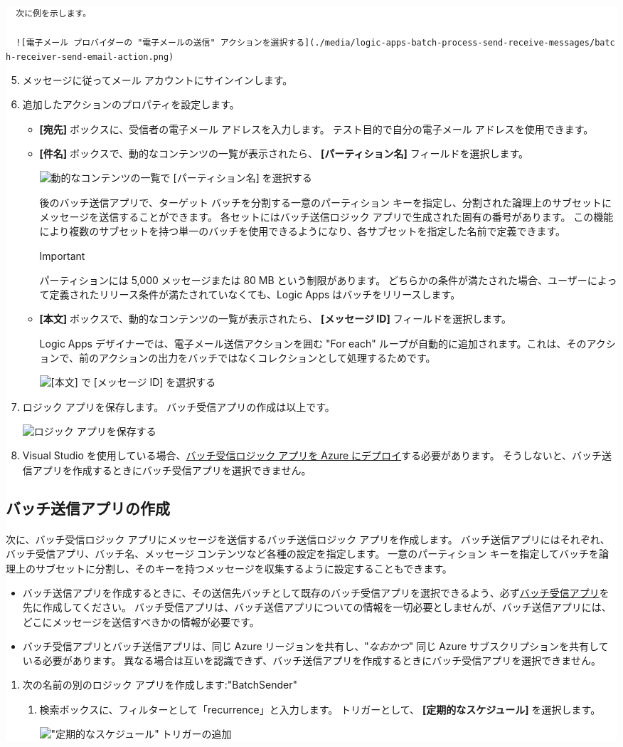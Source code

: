       次に例を示します。

      ![電子メール プロバイダーの "電子メールの送信" アクションを選択する](./media/logic-apps-batch-process-send-receive-messages/batch-receiver-send-email-action.png)

5. メッセージに従ってメール アカウントにサインインします。 

6. 追加したアクションのプロパティを設定します。

   * **[宛先]** ボックスに、受信者の電子メール アドレスを入力します。 
   テスト目的で自分の電子メール アドレスを使用できます。

   * **[件名]** ボックスで、動的なコンテンツの一覧が表示されたら、 **[パーティション名]** フィールドを選択します。

     ![動的なコンテンツの一覧で [パーティション名] を選択する](./media/logic-apps-batch-process-send-receive-messages/send-email-action-details.png)

     後のバッチ送信アプリで、ターゲット バッチを分割する一意のパーティション キーを指定し、分割された論理上のサブセットにメッセージを送信することができます。 
     各セットにはバッチ送信ロジック アプリで生成された固有の番号があります。 
     この機能により複数のサブセットを持つ単一のバッチを使用できるようになり、各サブセットを指定した名前で定義できます。

     > [!IMPORTANT]
     > パーティションには 5,000 メッセージまたは 80 MB という制限があります。 どちらかの条件が満たされた場合、ユーザーによって定義されたリリース条件が満たされていなくても、Logic Apps はバッチをリリースします。

   * **[本文]** ボックスで、動的なコンテンツの一覧が表示されたら、 **[メッセージ ID]** フィールドを選択します。 

     Logic Apps デザイナーでは、電子メール送信アクションを囲む "For each" ループが自動的に追加されます。これは、そのアクションで、前のアクションの出力をバッチではなくコレクションとして処理するためです。 

     ![[本文] で [メッセージ ID] を選択する](./media/logic-apps-batch-process-send-receive-messages/send-email-action-details-for-each.png)

7.  ロジック アプリを保存します。 バッチ受信アプリの作成は以上です。

    ![ロジック アプリを保存する](./media/logic-apps-batch-process-send-receive-messages/save-batch-receiver-logic-app.png)

8. Visual Studio を使用している場合、[バッチ受信ロジック アプリを Azure にデプロイ](../logic-apps/quickstart-create-logic-apps-with-visual-studio.md#deploy-logic-app-to-azure)する必要があります。 そうしないと、バッチ送信アプリを作成するときにバッチ受信アプリを選択できません。

<a name="batch-sender"></a>

## <a name="create-batch-sender"></a>バッチ送信アプリの作成

次に、バッチ受信ロジック アプリにメッセージを送信するバッチ送信ロジック アプリを作成します。 バッチ送信アプリにはそれぞれ、バッチ受信アプリ、バッチ名、メッセージ コンテンツなど各種の設定を指定します。 一意のパーティション キーを指定してバッチを論理上のサブセットに分割し、そのキーを持つメッセージを収集するように設定することもできます。 

* バッチ送信アプリを作成するときに、その送信先バッチとして既存のバッチ受信アプリを選択できるよう、必ず[バッチ受信アプリ](#batch-receiver)を先に作成してください。 バッチ受信アプリは、バッチ送信アプリについての情報を一切必要としませんが、バッチ送信アプリには、どこにメッセージを送信すべきかの情報が必要です。 

* バッチ受信アプリとバッチ送信アプリは、同じ Azure リージョンを共有し、"*なおかつ*" 同じ Azure サブスクリプションを共有している必要があります。 異なる場合は互いを認識できず、バッチ送信アプリを作成するときにバッチ受信アプリを選択できません。

1. 次の名前の別のロジック アプリを作成します:"BatchSender"

   1. 検索ボックスに、フィルターとして「recurrence」と入力します。 
   トリガーとして、 **[定期的なスケジュール]** を選択します。

      !["定期的なスケジュール" トリガーの追加](./media/logic-apps-batch-process-send-receive-messages/add-schedule-trigger-batch-sender.png)
